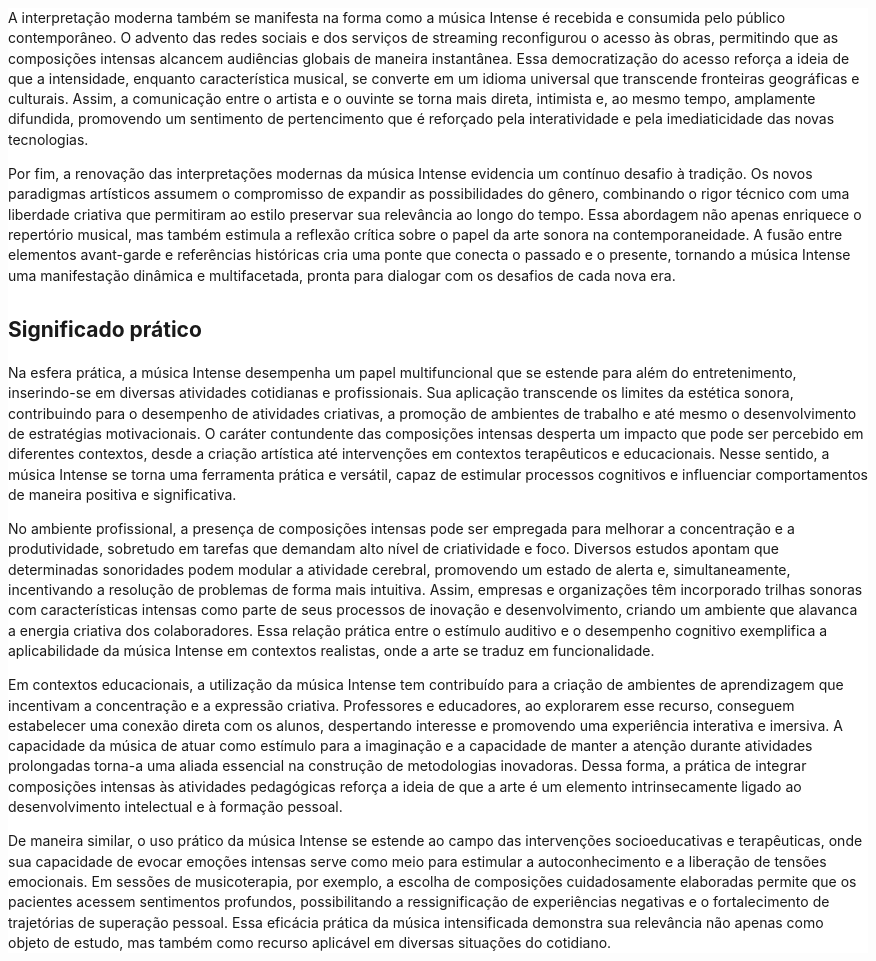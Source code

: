 A interpretação moderna também se manifesta na forma como a música Intense é recebida e consumida pelo público contemporâneo. O advento das redes sociais e dos serviços de streaming reconfigurou o acesso às obras, permitindo que as composições intensas alcancem audiências globais de maneira instantânea. Essa democratização do acesso reforça a ideia de que a intensidade, enquanto característica musical, se converte em um idioma universal que transcende fronteiras geográficas e culturais. Assim, a comunicação entre o artista e o ouvinte se torna mais direta, intimista e, ao mesmo tempo, amplamente difundida, promovendo um sentimento de pertencimento que é reforçado pela interatividade e pela imediaticidade das novas tecnologias.

Por fim, a renovação das interpretações modernas da música Intense evidencia um contínuo desafio à tradição. Os novos paradigmas artísticos assumem o compromisso de expandir as possibilidades do gênero, combinando o rigor técnico com uma liberdade criativa que permitiram ao estilo preservar sua relevância ao longo do tempo. Essa abordagem não apenas enriquece o repertório musical, mas também estimula a reflexão crítica sobre o papel da arte sonora na contemporaneidade. A fusão entre elementos avant-garde e referências históricas cria uma ponte que conecta o passado e o presente, tornando a música Intense uma manifestação dinâmica e multifacetada, pronta para dialogar com os desafios de cada nova era.


## Significado prático

Na esfera prática, a música Intense desempenha um papel multifuncional que se estende para além do entretenimento, inserindo-se em diversas atividades cotidianas e profissionais. Sua aplicação transcende os limites da estética sonora, contribuindo para o desempenho de atividades criativas, a promoção de ambientes de trabalho e até mesmo o desenvolvimento de estratégias motivacionais. O caráter contundente das composições intensas desperta um impacto que pode ser percebido em diferentes contextos, desde a criação artística até intervenções em contextos terapêuticos e educacionais. Nesse sentido, a música Intense se torna uma ferramenta prática e versátil, capaz de estimular processos cognitivos e influenciar comportamentos de maneira positiva e significativa.

No ambiente profissional, a presença de composições intensas pode ser empregada para melhorar a concentração e a produtividade, sobretudo em tarefas que demandam alto nível de criatividade e foco. Diversos estudos apontam que determinadas sonoridades podem modular a atividade cerebral, promovendo um estado de alerta e, simultaneamente, incentivando a resolução de problemas de forma mais intuitiva. Assim, empresas e organizações têm incorporado trilhas sonoras com características intensas como parte de seus processos de inovação e desenvolvimento, criando um ambiente que alavanca a energia criativa dos colaboradores. Essa relação prática entre o estímulo auditivo e o desempenho cognitivo exemplifica a aplicabilidade da música Intense em contextos realistas, onde a arte se traduz em funcionalidade.

Em contextos educacionais, a utilização da música Intense tem contribuído para a criação de ambientes de aprendizagem que incentivam a concentração e a expressão criativa. Professores e educadores, ao explorarem esse recurso, conseguem estabelecer uma conexão direta com os alunos, despertando interesse e promovendo uma experiência interativa e imersiva. A capacidade da música de atuar como estímulo para a imaginação e a capacidade de manter a atenção durante atividades prolongadas torna-a uma aliada essencial na construção de metodologias inovadoras. Dessa forma, a prática de integrar composições intensas às atividades pedagógicas reforça a ideia de que a arte é um elemento intrinsecamente ligado ao desenvolvimento intelectual e à formação pessoal.

De maneira similar, o uso prático da música Intense se estende ao campo das intervenções socioeducativas e terapêuticas, onde sua capacidade de evocar emoções intensas serve como meio para estimular a autoconhecimento e a liberação de tensões emocionais. Em sessões de musicoterapia, por exemplo, a escolha de composições cuidadosamente elaboradas permite que os pacientes acessem sentimentos profundos, possibilitando a ressignificação de experiências negativas e o fortalecimento de trajetórias de superação pessoal. Essa eficácia prática da música intensificada demonstra sua relevância não apenas como objeto de estudo, mas também como recurso aplicável em diversas situações do cotidiano.
